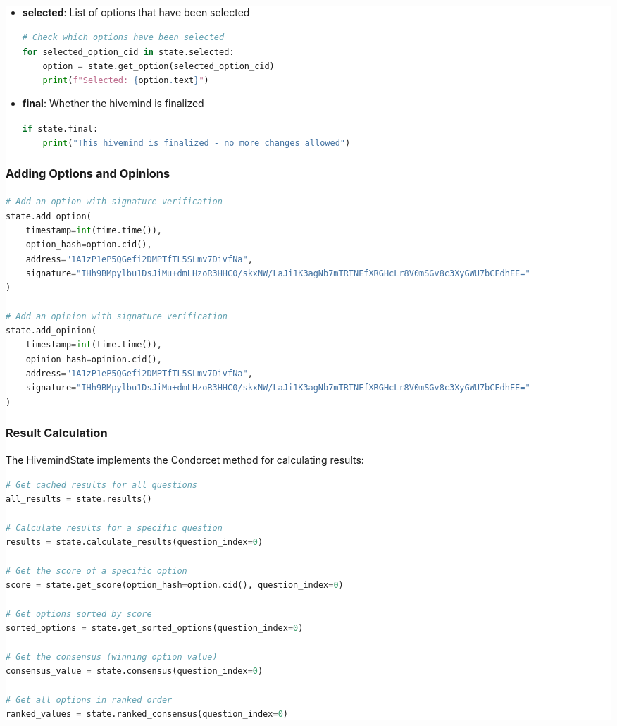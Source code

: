 - **selected**: List of options that have been selected
  ```python
  # Check which options have been selected
  for selected_option_cid in state.selected:
      option = state.get_option(selected_option_cid)
      print(f"Selected: {option.text}")
  ```

- **final**: Whether the hivemind is finalized
  ```python
  if state.final:
      print("This hivemind is finalized - no more changes allowed")
  ```

### Adding Options and Opinions

```python
# Add an option with signature verification
state.add_option(
    timestamp=int(time.time()),
    option_hash=option.cid(),
    address="1A1zP1eP5QGefi2DMPTfTL5SLmv7DivfNa",
    signature="IHh9BMpylbu1DsJiMu+dmLHzoR3HHC0/skxNW/LaJi1K3agNb7mTRTNEfXRGHcLr8V0mSGv8c3XyGWU7bCEdhEE="
)

# Add an opinion with signature verification
state.add_opinion(
    timestamp=int(time.time()),
    opinion_hash=opinion.cid(),
    address="1A1zP1eP5QGefi2DMPTfTL5SLmv7DivfNa",
    signature="IHh9BMpylbu1DsJiMu+dmLHzoR3HHC0/skxNW/LaJi1K3agNb7mTRTNEfXRGHcLr8V0mSGv8c3XyGWU7bCEdhEE="
)
```

### Result Calculation

The HivemindState implements the Condorcet method for calculating results:

```python
# Get cached results for all questions
all_results = state.results()

# Calculate results for a specific question
results = state.calculate_results(question_index=0)

# Get the score of a specific option
score = state.get_score(option_hash=option.cid(), question_index=0)

# Get options sorted by score
sorted_options = state.get_sorted_options(question_index=0)

# Get the consensus (winning option value)
consensus_value = state.consensus(question_index=0)

# Get all options in ranked order
ranked_values = state.ranked_consensus(question_index=0)
```
